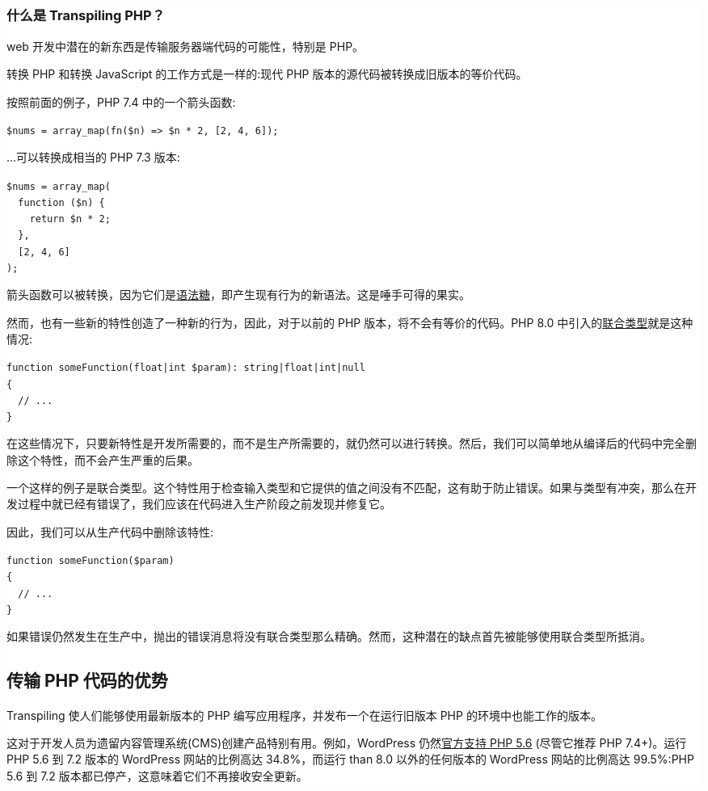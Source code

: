 ### 什么是 Transpiling PHP？

web 开发中潜在的新东西是传输服务器端代码的可能性，特别是 PHP。

转换 PHP 和转换 JavaScript 的工作方式是一样的:现代 PHP 版本的源代码被转换成旧版本的等价代码。

按照前面的例子，PHP 7.4 中的一个箭头函数:

```
$nums = array_map(fn($n) => $n * 2, [2, 4, 6]); 
```

…可以转换成相当的 PHP 7.3 版本:

```
$nums = array_map(
  function ($n) {
    return $n * 2;
  },
  [2, 4, 6]
); 
```

箭头函数可以被转换，因为它们是[语法糖](https://en.wikipedia.org/wiki/Syntactic_sugar)，即产生现有行为的新语法。这是唾手可得的果实。

然而，也有一些新的特性创造了一种新的行为，因此，对于以前的 PHP 版本，将不会有等价的代码。PHP 8.0 中引入的[联合类型](https://kinsta.com/blog/php-8/#union-types-2-0)就是这种情况:

```
function someFunction(float|int $param): string|float|int|null
{
  // ...
} 
```

在这些情况下，只要新特性是开发所需要的，而不是生产所需要的，就仍然可以进行转换。然后，我们可以简单地从编译后的代码中完全删除这个特性，而不会产生严重的后果。

一个这样的例子是联合类型。这个特性用于检查输入类型和它提供的值之间没有不匹配，这有助于防止错误。如果与类型有冲突，那么在开发过程中就已经有错误了，我们应该在代码进入生产阶段之前发现并修复它。

因此，我们可以从生产代码中删除该特性:

```
function someFunction($param)
{
  // ...
} 
```

如果错误仍然发生在生产中，抛出的错误消息将没有联合类型那么精确。然而，这种潜在的缺点首先被能够使用联合类型所抵消。

## 传输 PHP 代码的优势

Transpiling 使人们能够使用最新版本的 PHP 编写应用程序，并发布一个在运行旧版本 PHP 的环境中也能工作的版本。

这对于开发人员为遗留内容管理系统(CMS)创建产品特别有用。例如，WordPress 仍然[官方支持 PHP 5.6](https://wordpress.org/about/requirements/) (尽管它推荐 PHP 7.4+)。运行 PHP 5.6 到 7.2 版本的 WordPress 网站的比例高达 34.8%，而运行 than 8.0 以外的任何版本的 WordPress 网站的比例高达 99.5%:PHP 5.6 到 7.2 版本都已停产，这意味着它们不再接收安全更新。

